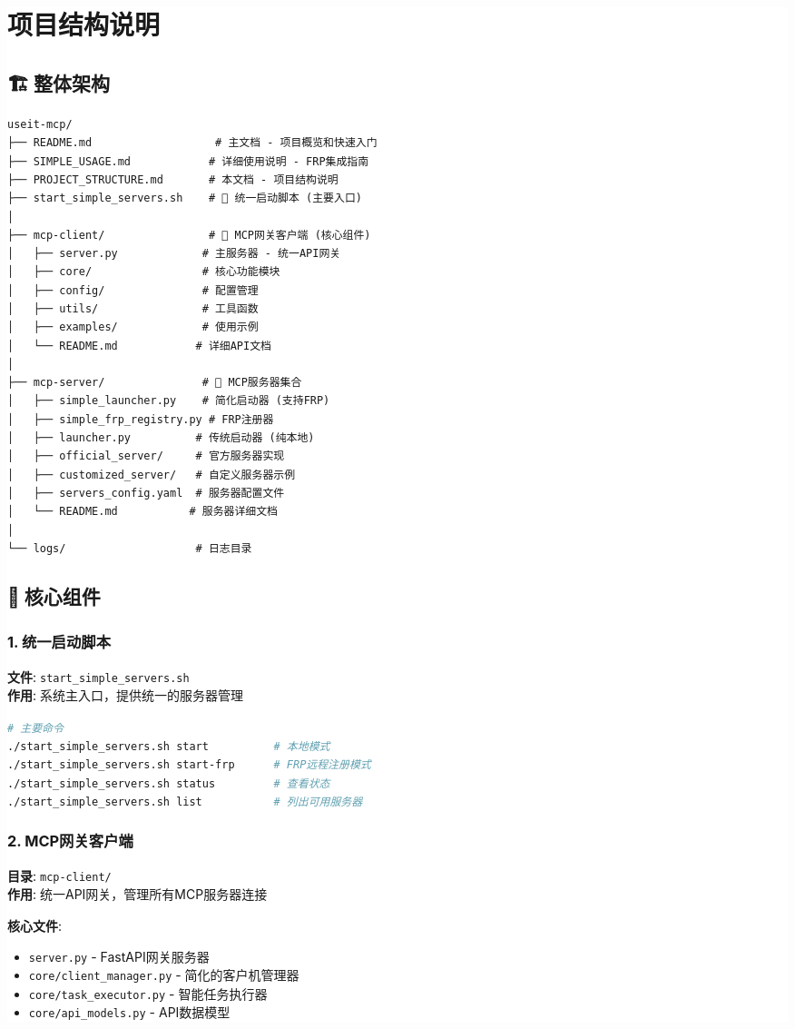 # 项目结构说明

## 🏗️ 整体架构

```
useit-mcp/
├── README.md                   # 主文档 - 项目概览和快速入门
├── SIMPLE_USAGE.md            # 详细使用说明 - FRP集成指南
├── PROJECT_STRUCTURE.md       # 本文档 - 项目结构说明
├── start_simple_servers.sh    # 🚀 统一启动脚本 (主要入口)
│
├── mcp-client/                # 🎯 MCP网关客户端 (核心组件)
│   ├── server.py             # 主服务器 - 统一API网关
│   ├── core/                 # 核心功能模块
│   ├── config/               # 配置管理
│   ├── utils/                # 工具函数
│   ├── examples/             # 使用示例
│   └── README.md            # 详细API文档
│
├── mcp-server/               # 🔧 MCP服务器集合
│   ├── simple_launcher.py    # 简化启动器 (支持FRP)
│   ├── simple_frp_registry.py # FRP注册器
│   ├── launcher.py          # 传统启动器 (纯本地)
│   ├── official_server/     # 官方服务器实现
│   ├── customized_server/   # 自定义服务器示例
│   ├── servers_config.yaml  # 服务器配置文件
│   └── README.md           # 服务器详细文档
│
└── logs/                    # 日志目录
```

## 🎯 核心组件

### 1. 统一启动脚本
**文件**: `start_simple_servers.sh`  
**作用**: 系统主入口，提供统一的服务器管理

```bash
# 主要命令
./start_simple_servers.sh start          # 本地模式
./start_simple_servers.sh start-frp      # FRP远程注册模式
./start_simple_servers.sh status         # 查看状态
./start_simple_servers.sh list           # 列出可用服务器
```

### 2. MCP网关客户端 
**目录**: `mcp-client/`  
**作用**: 统一API网关，管理所有MCP服务器连接

**核心文件**:
- `server.py` - FastAPI网关服务器
- `core/client_manager.py` - 简化的客户机管理器
- `core/task_executor.py` - 智能任务执行器
- `core/api_models.py` - API数据模型
